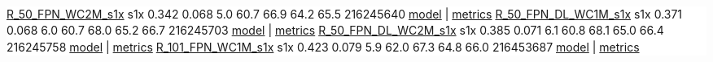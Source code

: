 <tr><td align="left"><a href="../configs/densepose_rcnn_R_50_FPN_WC2M_s1x.yaml">R_50_FPN_WC2M_s1x</a></td>
<td align="center">s1x</td>
<td align="center">0.342</td>
<td align="center">0.068</td>
<td align="center">5.0</td>
<td align="center">60.7</td>
<td align="center">66.9</td>
<td align="center">64.2</td>
<td align="center">65.5</td>
<td align="center">216245640</td>
<td align="center"><a href="https://dl.fbaipublicfiles.com/densepose/densepose_rcnn_R_50_FPN_WC2M_s1x/216245640/model_final_d79ada.pkl">model</a>&nbsp;|&nbsp;<a href="https://dl.fbaipublicfiles.com/densepose/densepose_rcnn_R_50_FPN_WC2M_s1x/216245640/metrics.json">metrics</a></td>
</tr>

<tr><td align="left"><a href="../configs/densepose_rcnn_R_50_FPN_DL_WC1M_s1x.yaml">R_50_FPN_DL_WC1M_s1x</a></td>
<td align="center">s1x</td>
<td align="center">0.371</td>
<td align="center">0.068</td>
<td align="center">6.0</td>
<td align="center">60.7</td>
<td align="center">68.0</td>
<td align="center">65.2</td>
<td align="center">66.7</td>
<td align="center">216245703</td>
<td align="center"><a href="https://dl.fbaipublicfiles.com/densepose/densepose_rcnn_R_50_FPN_DL_WC1M_s1x/216245703/model_final_61971e.pkl">model</a>&nbsp;|&nbsp;<a href="https://dl.fbaipublicfiles.com/densepose/densepose_rcnn_R_50_FPN_DL_WC1M_s1x/216245703/metrics.json">metrics</a></td>
</tr>

<tr><td align="left"><a href="../configs/densepose_rcnn_R_50_FPN_DL_WC2M_s1x.yaml">R_50_FPN_DL_WC2M_s1x</a></td>
<td align="center">s1x</td>
<td align="center">0.385</td>
<td align="center">0.071</td>
<td align="center">6.1</td>
<td align="center">60.8</td>
<td align="center">68.1</td>
<td align="center">65.0</td>
<td align="center">66.4</td>
<td align="center">216245758</td>
<td align="center"><a href="https://dl.fbaipublicfiles.com/densepose/densepose_rcnn_R_50_FPN_DL_WC2M_s1x/216245758/model_final_7bfb43.pkl">model</a>&nbsp;|&nbsp;<a href="https://dl.fbaipublicfiles.com/densepose/densepose_rcnn_R_50_FPN_DL_WC2M_s1x/216245758/metrics.json">metrics</a></td>
</tr>

<tr><td align="left"><a href="../configs/densepose_rcnn_R_101_FPN_WC1M_s1x.yaml">R_101_FPN_WC1M_s1x</a></td>
<td align="center">s1x</td>
<td align="center">0.423</td>
<td align="center">0.079</td>
<td align="center">5.9</td>
<td align="center">62.0</td>
<td align="center">67.3</td>
<td align="center">64.8</td>
<td align="center">66.0</td>
<td align="center">216453687</td>
<td align="center"><a href="https://dl.fbaipublicfiles.com/densepose/densepose_rcnn_R_101_FPN_WC1M_s1x/216453687/model_final_0a7287.pkl">model</a>&nbsp;|&nbsp;<a href="https://dl.fbaipublicfiles.com/densepose/densepose_rcnn_R_101_FPN_WC1M_s1x/216453687/metrics.json">metrics</a></td>
</tr>
